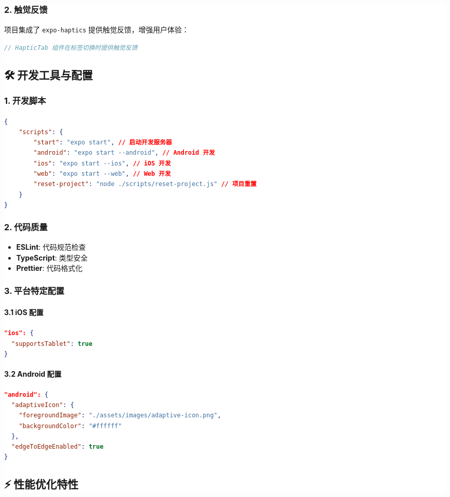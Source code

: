 ### 2. 触觉反馈

项目集成了 `expo-haptics` 提供触觉反馈，增强用户体验：

```typescript
// HapticTab 组件在标签切换时提供触觉反馈
```

## 🛠️ 开发工具与配置

### 1. 开发脚本

```json
{
    "scripts": {
        "start": "expo start", // 启动开发服务器
        "android": "expo start --android", // Android 开发
        "ios": "expo start --ios", // iOS 开发
        "web": "expo start --web", // Web 开发
        "reset-project": "node ./scripts/reset-project.js" // 项目重置
    }
}
```

### 2. 代码质量

- **ESLint**: 代码规范检查
- **TypeScript**: 类型安全
- **Prettier**: 代码格式化

### 3. 平台特定配置

#### 3.1 iOS 配置

```json
"ios": {
  "supportsTablet": true
}
```

#### 3.2 Android 配置

```json
"android": {
  "adaptiveIcon": {
    "foregroundImage": "./assets/images/adaptive-icon.png",
    "backgroundColor": "#ffffff"
  },
  "edgeToEdgeEnabled": true
}
```

## ⚡ 性能优化特性
